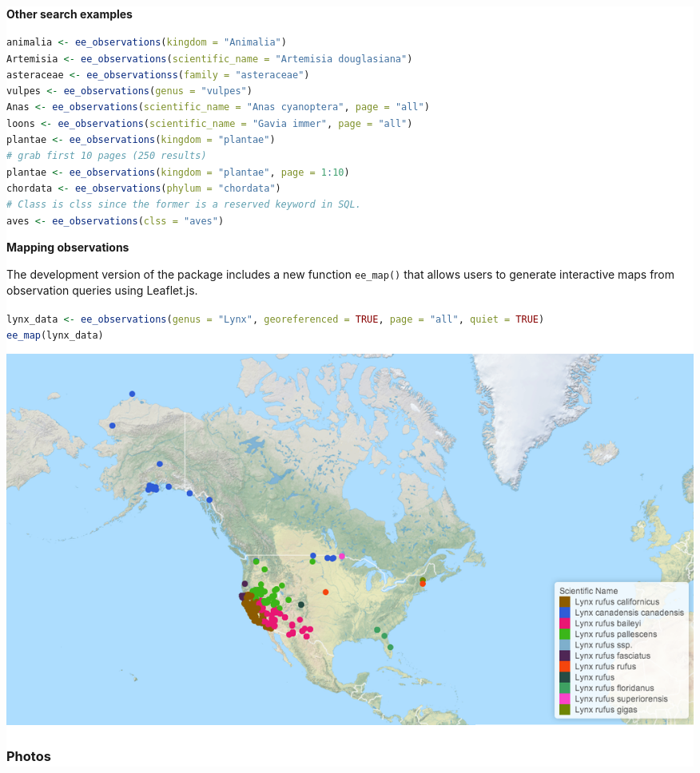 __Other search examples__


```r
animalia <- ee_observations(kingdom = "Animalia")
Artemisia <- ee_observations(scientific_name = "Artemisia douglasiana")
asteraceae <- ee_observationss(family = "asteraceae")
vulpes <- ee_observations(genus = "vulpes")
Anas <- ee_observations(scientific_name = "Anas cyanoptera", page = "all")
loons <- ee_observations(scientific_name = "Gavia immer", page = "all")
plantae <- ee_observations(kingdom = "plantae")
# grab first 10 pages (250 results)
plantae <- ee_observations(kingdom = "plantae", page = 1:10)
chordata <- ee_observations(phylum = "chordata")
# Class is clss since the former is a reserved keyword in SQL.
aves <- ee_observations(clss = "aves")
```

__Mapping observations__

The development version of the package includes a new function `ee_map()` that allows users to generate interactive maps from observation queries using Leaflet.js.


```r
lynx_data <- ee_observations(genus = "Lynx", georeferenced = TRUE, page = "all", quiet = TRUE)
ee_map(lynx_data)
```

![Map of Lynx observations across North America](../assets/tutorial-images/ecoengine/map.png)

### Photos

